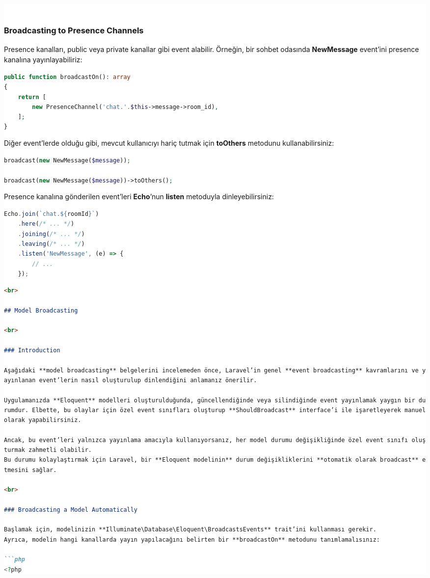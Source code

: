 <br>

### Broadcasting to Presence Channels

Presence kanalları, public veya private kanallar gibi event alabilir.
Örneğin, bir sohbet odasında **NewMessage** event’ini presence kanalına yayınlayabiliriz:

```php
public function broadcastOn(): array
{
    return [
        new PresenceChannel('chat.'.$this->message->room_id),
    ];
}
```

Diğer event’lerde olduğu gibi, mevcut kullanıcıyı hariç tutmak için **toOthers** metodunu kullanabilirsiniz:

```php
broadcast(new NewMessage($message));
 
broadcast(new NewMessage($message))->toOthers();
```

Presence kanalına gönderilen event’leri **Echo**’nun **listen** metoduyla dinleyebilirsiniz:

```javascript
Echo.join(`chat.${roomId}`)
    .here(/* ... */)
    .joining(/* ... */)
    .leaving(/* ... */)
    .listen('NewMessage', (e) => {
        // ...
    });
```
````markdown
<br>

## Model Broadcasting

<br>

### Introduction

Aşağıdaki **model broadcasting** belgelerini incelemeden önce, Laravel’in genel **event broadcasting** kavramlarını ve yayınlanan event’lerin nasıl oluşturulup dinlendiğini anlamanız önerilir.

Uygulamanızda **Eloquent** modelleri oluşturulduğunda, güncellendiğinde veya silindiğinde event yayınlamak yaygın bir durumdur. Elbette, bu olaylar için özel event sınıfları oluşturup **ShouldBroadcast** interface’i ile işaretleyerek manuel olarak yapabilirsiniz.

Ancak, bu event’leri yalnızca yayınlama amacıyla kullanıyorsanız, her model durumu değişikliğinde özel event sınıfı oluşturmak zahmetli olabilir.  
Bu durumu kolaylaştırmak için Laravel, bir **Eloquent modelinin** durum değişikliklerini **otomatik olarak broadcast** etmesini sağlar.

<br>

### Broadcasting a Model Automatically

Başlamak için, modelinizin **Illuminate\Database\Eloquent\BroadcastsEvents** trait’ini kullanması gerekir.  
Ayrıca, modelin hangi kanallarda yayın yapılacağını belirten bir **broadcastOn** metodunu tanımlamalısınız:

```php
<?php
````